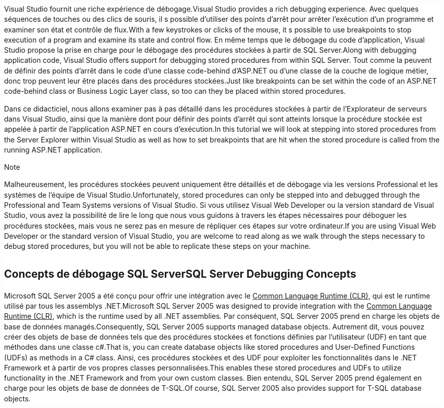<span data-ttu-id="a1a52-109">Visual Studio fournit une riche expérience de débogage.</span><span class="sxs-lookup"><span data-stu-id="a1a52-109">Visual Studio provides a rich debugging experience.</span></span> <span data-ttu-id="a1a52-110">Avec quelques séquences de touches ou des clics de souris, il s possible d’utiliser des points d’arrêt pour arrêter l’exécution d’un programme et examiner son état et contrôle de flux.</span><span class="sxs-lookup"><span data-stu-id="a1a52-110">With a few keystrokes or clicks of the mouse, it s possible to use breakpoints to stop execution of a program and examine its state and control flow.</span></span> <span data-ttu-id="a1a52-111">En même temps que le débogage du code d’application, Visual Studio propose la prise en charge pour le débogage des procédures stockées à partir de SQL Server.</span><span class="sxs-lookup"><span data-stu-id="a1a52-111">Along with debugging application code, Visual Studio offers support for debugging stored procedures from within SQL Server.</span></span> <span data-ttu-id="a1a52-112">Tout comme la peuvent de définir des points d’arrêt dans le code d’une classe code-behind d’ASP.NET ou d’une classe de la couche de logique métier, donc trop peuvent leur être placés dans des procédures stockées.</span><span class="sxs-lookup"><span data-stu-id="a1a52-112">Just like breakpoints can be set within the code of an ASP.NET code-behind class or Business Logic Layer class, so too can they be placed within stored procedures.</span></span>

<span data-ttu-id="a1a52-113">Dans ce didacticiel, nous allons examiner pas à pas détaillé dans les procédures stockées à partir de l’Explorateur de serveurs dans Visual Studio, ainsi que la manière dont pour définir des points d’arrêt qui sont atteints lorsque la procédure stockée est appelée à partir de l’application ASP.NET en cours d’exécution.</span><span class="sxs-lookup"><span data-stu-id="a1a52-113">In this tutorial we will look at stepping into stored procedures from the Server Explorer within Visual Studio as well as how to set breakpoints that are hit when the stored procedure is called from the running ASP.NET application.</span></span>

> [!NOTE]
> <span data-ttu-id="a1a52-114">Malheureusement, les procédures stockées peuvent uniquement être détaillés et de débogage via les versions Professional et les systèmes de l’équipe de Visual Studio.</span><span class="sxs-lookup"><span data-stu-id="a1a52-114">Unfortunately, stored procedures can only be stepped into and debugged through the Professional and Team Systems versions of Visual Studio.</span></span> <span data-ttu-id="a1a52-115">Si vous utilisez Visual Web Developer ou la version standard de Visual Studio, vous avez la possibilité de lire le long que nous vous guidons à travers les étapes nécessaires pour déboguer les procédures stockées, mais vous ne serez pas en mesure de répliquer ces étapes sur votre ordinateur.</span><span class="sxs-lookup"><span data-stu-id="a1a52-115">If you are using Visual Web Developer or the standard version of Visual Studio, you are welcome to read along as we walk through the steps necessary to debug stored procedures, but you will not be able to replicate these steps on your machine.</span></span>


## <a name="sql-server-debugging-concepts"></a><span data-ttu-id="a1a52-116">Concepts de débogage SQL Server</span><span class="sxs-lookup"><span data-stu-id="a1a52-116">SQL Server Debugging Concepts</span></span>

<span data-ttu-id="a1a52-117">Microsoft SQL Server 2005 a été conçu pour offrir une intégration avec le [Common Language Runtime (CLR)](https://msdn.microsoft.com/netframework/aa497266.aspx), qui est le runtime utilisé par tous les assemblys .NET.</span><span class="sxs-lookup"><span data-stu-id="a1a52-117">Microsoft SQL Server 2005 was designed to provide integration with the [Common Language Runtime (CLR)](https://msdn.microsoft.com/netframework/aa497266.aspx), which is the runtime used by all .NET assemblies.</span></span> <span data-ttu-id="a1a52-118">Par conséquent, SQL Server 2005 prend en charge les objets de base de données managés.</span><span class="sxs-lookup"><span data-stu-id="a1a52-118">Consequently, SQL Server 2005 supports managed database objects.</span></span> <span data-ttu-id="a1a52-119">Autrement dit, vous pouvez créer des objets de base de données tels que des procédures stockées et fonctions définies par l’utilisateur (UDF) en tant que méthodes dans une classe c#.</span><span class="sxs-lookup"><span data-stu-id="a1a52-119">That is, you can create database objects like stored procedures and User-Defined Functions (UDFs) as methods in a C# class.</span></span> <span data-ttu-id="a1a52-120">Ainsi, ces procédures stockées et des UDF pour exploiter les fonctionnalités dans le .NET Framework et à partir de vos propres classes personnalisées.</span><span class="sxs-lookup"><span data-stu-id="a1a52-120">This enables these stored procedures and UDFs to utilize functionality in the .NET Framework and from your own custom classes.</span></span> <span data-ttu-id="a1a52-121">Bien entendu, SQL Server 2005 prend également en charge pour les objets de base de données de T-SQL.</span><span class="sxs-lookup"><span data-stu-id="a1a52-121">Of course, SQL Server 2005 also provides support for T-SQL database objects.</span></span>
